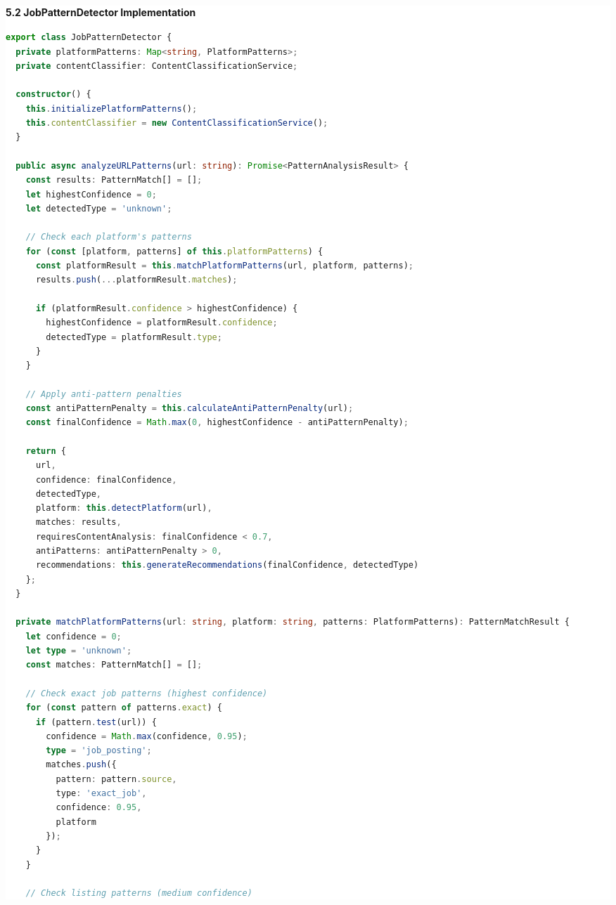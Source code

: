 **5.2 JobPatternDetector Implementation**
```typescript
export class JobPatternDetector {
  private platformPatterns: Map<string, PlatformPatterns>;
  private contentClassifier: ContentClassificationService;
  
  constructor() {
    this.initializePlatformPatterns();
    this.contentClassifier = new ContentClassificationService();
  }
  
  public async analyzeURLPatterns(url: string): Promise<PatternAnalysisResult> {
    const results: PatternMatch[] = [];
    let highestConfidence = 0;
    let detectedType = 'unknown';
    
    // Check each platform's patterns
    for (const [platform, patterns] of this.platformPatterns) {
      const platformResult = this.matchPlatformPatterns(url, platform, patterns);
      results.push(...platformResult.matches);
      
      if (platformResult.confidence > highestConfidence) {
        highestConfidence = platformResult.confidence;
        detectedType = platformResult.type;
      }
    }
    
    // Apply anti-pattern penalties
    const antiPatternPenalty = this.calculateAntiPatternPenalty(url);
    const finalConfidence = Math.max(0, highestConfidence - antiPatternPenalty);
    
    return {
      url,
      confidence: finalConfidence,
      detectedType,
      platform: this.detectPlatform(url),
      matches: results,
      requiresContentAnalysis: finalConfidence < 0.7,
      antiPatterns: antiPatternPenalty > 0,
      recommendations: this.generateRecommendations(finalConfidence, detectedType)
    };
  }
  
  private matchPlatformPatterns(url: string, platform: string, patterns: PlatformPatterns): PatternMatchResult {
    let confidence = 0;
    let type = 'unknown';
    const matches: PatternMatch[] = [];
    
    // Check exact job patterns (highest confidence)
    for (const pattern of patterns.exact) {
      if (pattern.test(url)) {
        confidence = Math.max(confidence, 0.95);
        type = 'job_posting';
        matches.push({
          pattern: pattern.source,
          type: 'exact_job',
          confidence: 0.95,
          platform
        });
      }
    }
    
    // Check listing patterns (medium confidence)
```